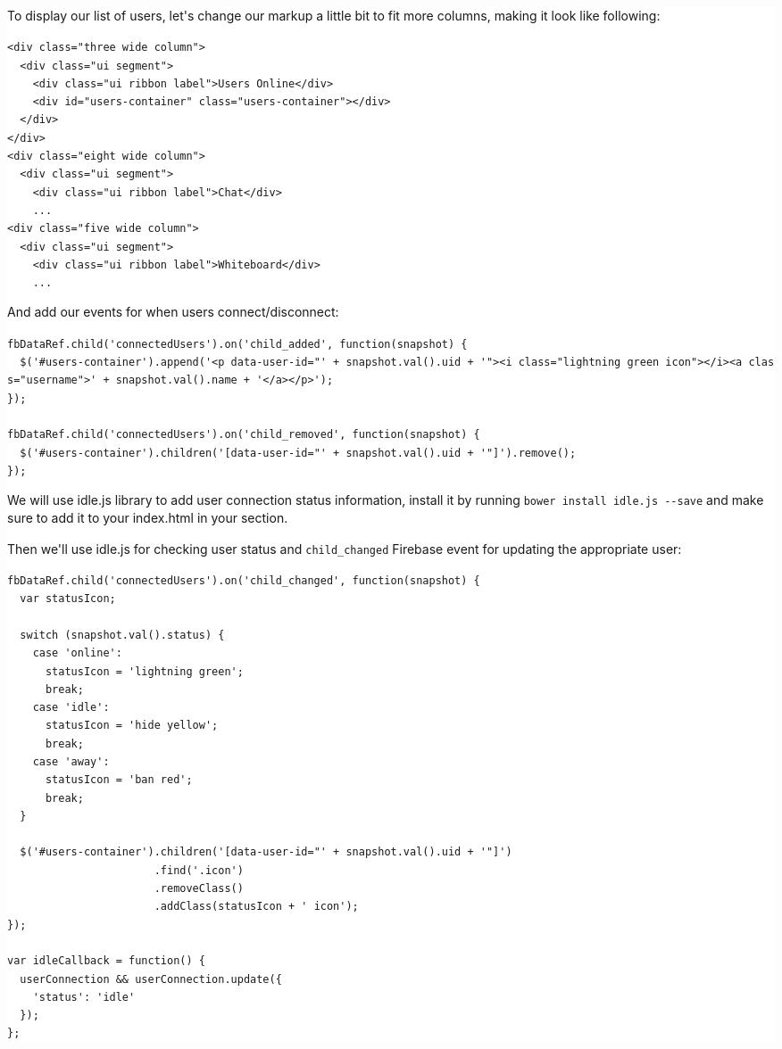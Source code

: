 To display our list of users, let's change our markup a little bit to fit more columns, making it look like following:

```
<div class="three wide column">
  <div class="ui segment">
    <div class="ui ribbon label">Users Online</div>
    <div id="users-container" class="users-container"></div>
  </div>
</div>
<div class="eight wide column">
  <div class="ui segment">
    <div class="ui ribbon label">Chat</div>
    ...
<div class="five wide column">
  <div class="ui segment">
    <div class="ui ribbon label">Whiteboard</div>
    ...
```

And add our events for when users connect/disconnect:

```
fbDataRef.child('connectedUsers').on('child_added', function(snapshot) {
  $('#users-container').append('<p data-user-id="' + snapshot.val().uid + '"><i class="lightning green icon"></i><a class="username">' + snapshot.val().name + '</a></p>');
});

fbDataRef.child('connectedUsers').on('child_removed', function(snapshot) {
  $('#users-container').children('[data-user-id="' + snapshot.val().uid + '"]').remove();
});
```

We will use idle.js library to add user connection status information, install it by running `bower install idle.js --save` and make sure to add it to your index.html in your </head> section.

Then we'll use idle.js for checking user status and `child_changed` Firebase event for updating the appropriate user:

```
fbDataRef.child('connectedUsers').on('child_changed', function(snapshot) {
  var statusIcon;

  switch (snapshot.val().status) {
    case 'online':
      statusIcon = 'lightning green';
      break;
    case 'idle':
      statusIcon = 'hide yellow';
      break;
    case 'away':
      statusIcon = 'ban red';
      break;
  }

  $('#users-container').children('[data-user-id="' + snapshot.val().uid + '"]')
                       .find('.icon')
                       .removeClass()
                       .addClass(statusIcon + ' icon');
});

var idleCallback = function() {
  userConnection && userConnection.update({
    'status': 'idle'
  });
};

```